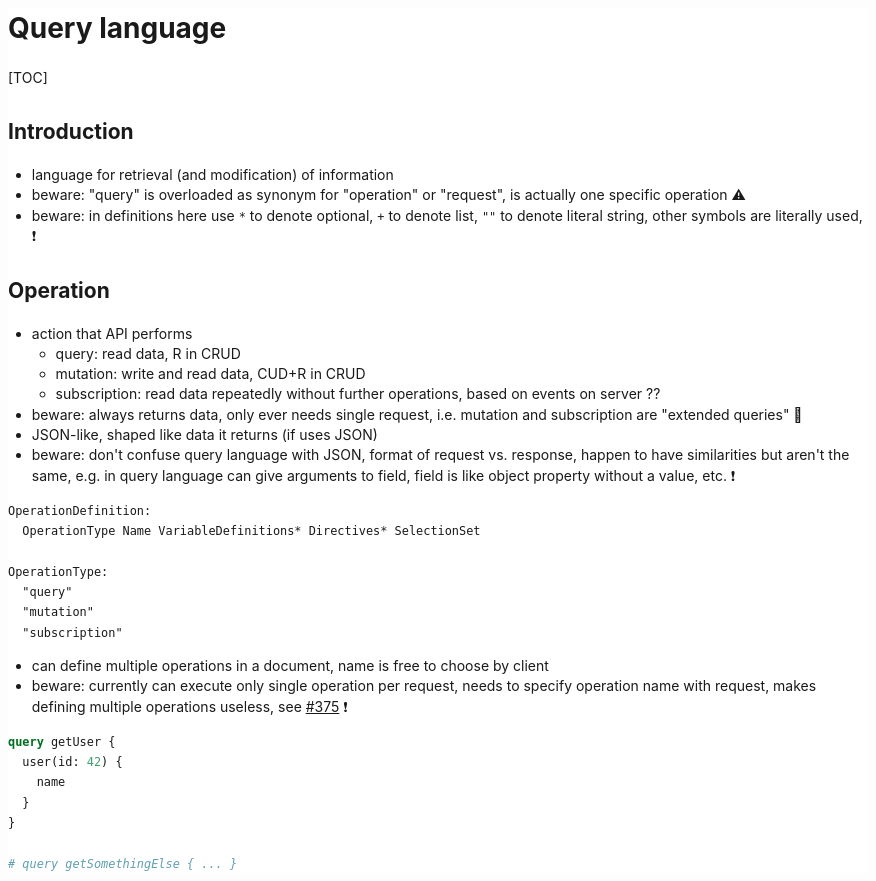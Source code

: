 # Query language

[TOC]



## Introduction

- language for retrieval (and modification) of information
- beware: "query" is overloaded as synonym for "operation" or "request", is actually one specific operation ⚠️
- beware: in definitions here use `*` to denote optional, `+` to denote list, `""` to denote literal string, other symbols are literally used, ❗️



## Operation

- action that API performs
  - query: read data, R in CRUD
  - mutation: write and read data, CUD+R in CRUD
  - subscription: read data repeatedly without further operations, based on events on server ??
- beware: always returns data, only ever needs single request, i.e. mutation and subscription are "extended queries" 🎉
- JSON-like, shaped like data it returns (if uses JSON)
- beware: don't confuse query language with JSON, format of request vs. response, happen to have similarities but aren't the same, e.g. in query language can give arguments to field, field is like object property without a value, etc. ❗️

```plaintext
OperationDefinition:
  OperationType Name VariableDefinitions* Directives* SelectionSet

OperationType:
  "query"
  "mutation"
  "subscription"
```

- can define multiple operations in a document, name is free to choose by client
- beware: currently can execute only single operation per request, needs to specify operation name with request, makes defining multiple operations useless, see [#375](https://github.com/graphql/graphql-spec/issues/375) ❗️

```graphql
query getUser {
  user(id: 42) {
    name
  }
}

# query getSomethingElse { ... }
```
